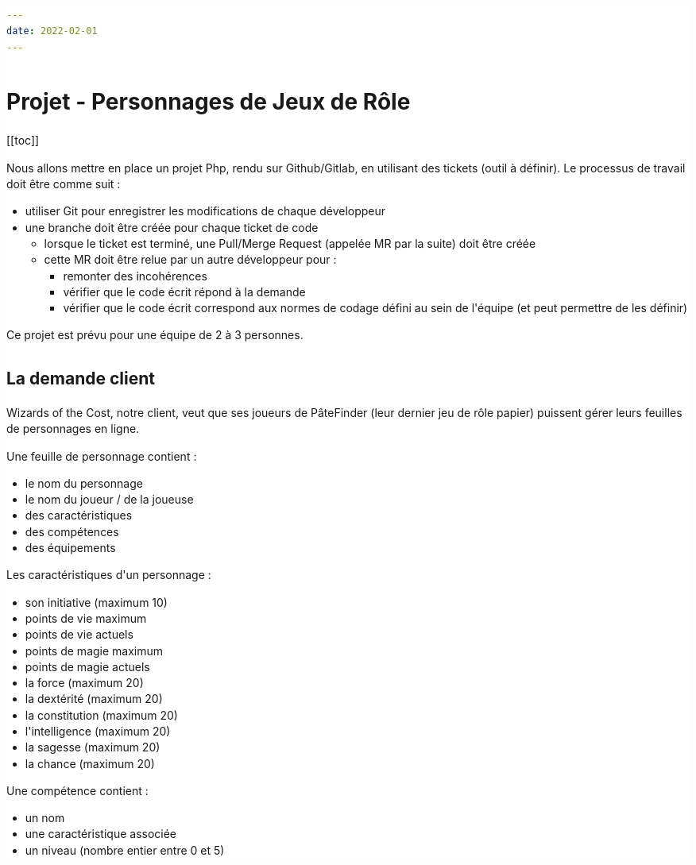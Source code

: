```yaml
---
date: 2022-02-01
---
```


# Projet - Personnages de Jeux de Rôle

[[toc]]

Nous allons mettre en place un projet Php, rendu sur Github/Gitlab, en utilisant des tickets (outil à définir). Le processus de travail doit être comme suit : 
- utiliser Git pour enregistrer les modifications de chaque développeur
- une branche doit être créée pour chaque ticket de code
  - lorsque le ticket est terminé, une Pull/Merge Request (appelée MR par la suite) doit être créée
  - cette MR doit être relue par un autre développeur pour :
    - remonter des incohérences
    - vérifier que le code écrit répond à la demande
    - vérifier que le code écrit correspond aux normes de codage défini au sein de l'équipe (et peut permettre de les définir)

Ce projet est prévu pour une équipe de 2 à 3 personnes.

## La demande client

Wizards of the Cost, notre client, veut que ses joueurs de PâteFinder (leur dernier jeu de rôle papier) puissent gérer leurs feuilles de personnages en ligne. 

Une feuille de personnage contient :
- le nom du personnage
- le nom du joueur / de la joueuse
- des caractéristiques 
- des compétences
- des équipements

Les caractéristiques d'un personnage :
  - son initiative (maximum 10)
  - points de vie maximum
  - points de vie actuels
  - points de magie maximum
  - points de magie actuels
  - la force (maximum 20)
  - la dextérité (maximum 20)
  - la constitution (maximum 20)
  - l'intelligence (maximum 20)
  - la sagesse (maximum 20)
  - la chance (maximum 20)

Une compétence contient :
- un nom
- une caractéristique associée
- un niveau (nombre entier entre 0 et 5)
